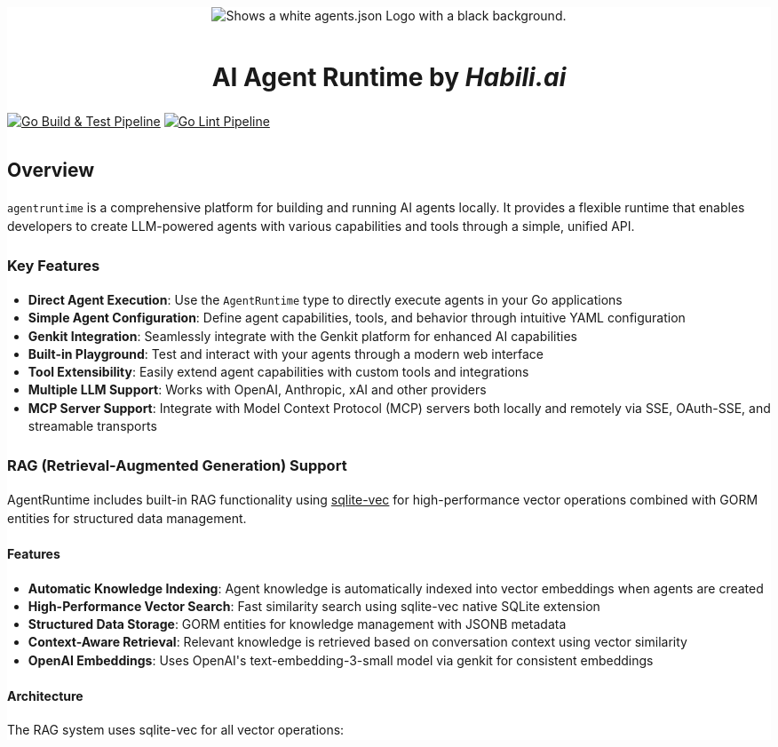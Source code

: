 <p align="center">
  <img alt="Shows a white agents.json Logo with a black background." src="https://u6mo491ntx4iwuoz.public.blob.vercel-storage.com/logo/bg_black_logo-tzo7s5eNJEWkXMEVBMME7ucb7BUN2L.png" width="full">
</p>

<h1 align="center">AI Agent Runtime by <i>Habili.ai</i> </h1>

[![Go Build & Test Pipeline](https://github.com/habiliai/agentruntime/actions/workflows/ci.yml/badge.svg)](https://github.com/habiliai/agentruntime/actions/workflows/ci.yml)
[![Go Lint Pipeline](https://github.com/habiliai/agentruntime/actions/workflows/lint.yml/badge.svg)](https://github.com/habiliai/agentruntime/actions/workflows/lint.yml)

## Overview

`agentruntime` is a comprehensive platform for building and running AI agents locally. It provides a flexible runtime that enables developers to create LLM-powered agents with various capabilities and tools through a simple, unified API.

### Key Features

- **Direct Agent Execution**: Use the `AgentRuntime` type to directly execute agents in your Go applications
- **Simple Agent Configuration**: Define agent capabilities, tools, and behavior through intuitive YAML configuration
- **Genkit Integration**: Seamlessly integrate with the Genkit platform for enhanced AI capabilities
- **Built-in Playground**: Test and interact with your agents through a modern web interface
- **Tool Extensibility**: Easily extend agent capabilities with custom tools and integrations
- **Multiple LLM Support**: Works with OpenAI, Anthropic, xAI and other providers
- **MCP Server Support**: Integrate with Model Context Protocol (MCP) servers both locally and remotely via SSE, OAuth-SSE, and streamable transports

### RAG (Retrieval-Augmented Generation) Support

AgentRuntime includes built-in RAG functionality using [sqlite-vec](https://github.com/asg017/sqlite-vec) for high-performance vector operations combined with GORM entities for structured data management.

#### Features

- **Automatic Knowledge Indexing**: Agent knowledge is automatically indexed into vector embeddings when agents are created
- **High-Performance Vector Search**: Fast similarity search using sqlite-vec native SQLite extension
- **Structured Data Storage**: GORM entities for knowledge management with JSONB metadata
- **Context-Aware Retrieval**: Relevant knowledge is retrieved based on conversation context using vector similarity
- **OpenAI Embeddings**: Uses OpenAI's text-embedding-3-small model via genkit for consistent embeddings

#### Architecture

The RAG system uses sqlite-vec for all vector operations:
